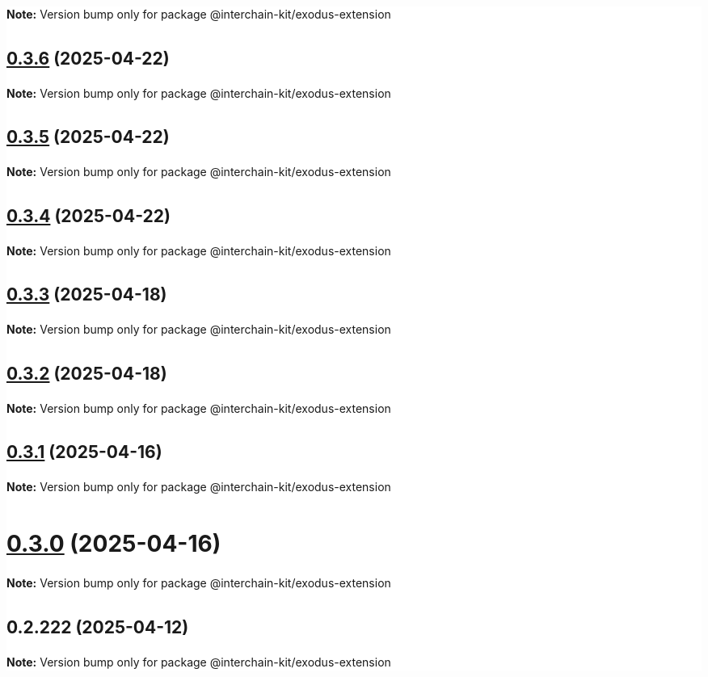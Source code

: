 **Note:** Version bump only for package @interchain-kit/exodus-extension

## [0.3.6](https://github.com/interchain-kit/exodus-extension/compare/@interchain-kit/exodus-extension@0.3.5...@interchain-kit/exodus-extension@0.3.6) (2025-04-22)

**Note:** Version bump only for package @interchain-kit/exodus-extension

## [0.3.5](https://github.com/interchain-kit/exodus-extension/compare/@interchain-kit/exodus-extension@0.3.4...@interchain-kit/exodus-extension@0.3.5) (2025-04-22)

**Note:** Version bump only for package @interchain-kit/exodus-extension

## [0.3.4](https://github.com/interchain-kit/exodus-extension/compare/@interchain-kit/exodus-extension@0.3.3...@interchain-kit/exodus-extension@0.3.4) (2025-04-22)

**Note:** Version bump only for package @interchain-kit/exodus-extension

## [0.3.3](https://github.com/interchain-kit/exodus-extension/compare/@interchain-kit/exodus-extension@0.3.2...@interchain-kit/exodus-extension@0.3.3) (2025-04-18)

**Note:** Version bump only for package @interchain-kit/exodus-extension

## [0.3.2](https://github.com/interchain-kit/exodus-extension/compare/@interchain-kit/exodus-extension@0.3.1...@interchain-kit/exodus-extension@0.3.2) (2025-04-18)

**Note:** Version bump only for package @interchain-kit/exodus-extension

## [0.3.1](https://github.com/interchain-kit/exodus-extension/compare/@interchain-kit/exodus-extension@0.3.0...@interchain-kit/exodus-extension@0.3.1) (2025-04-16)

**Note:** Version bump only for package @interchain-kit/exodus-extension

# [0.3.0](https://github.com/interchain-kit/exodus-extension/compare/@interchain-kit/exodus-extension@0.2.222...@interchain-kit/exodus-extension@0.3.0) (2025-04-16)

**Note:** Version bump only for package @interchain-kit/exodus-extension

## 0.2.222 (2025-04-12)

**Note:** Version bump only for package @interchain-kit/exodus-extension

